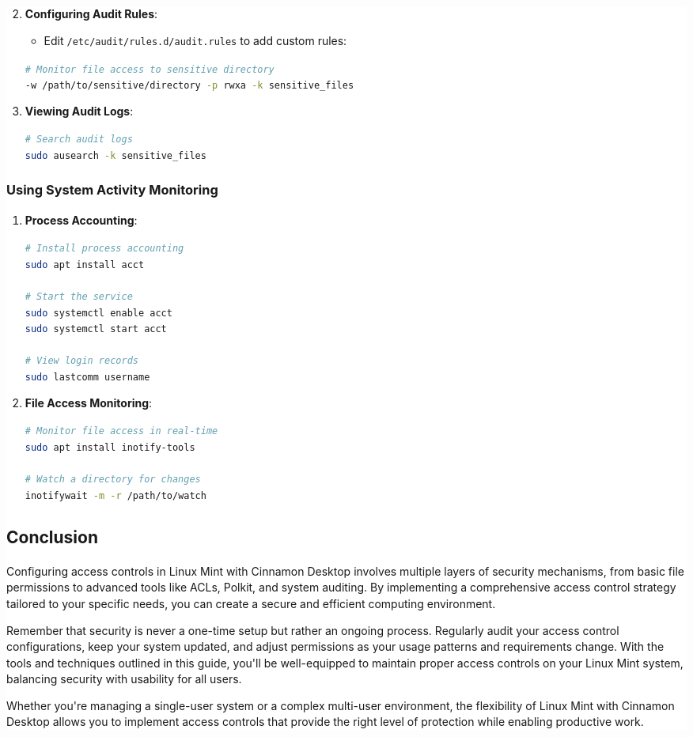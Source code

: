 2. **Configuring Audit Rules**:
   - Edit `/etc/audit/rules.d/audit.rules` to add custom rules:

   ```bash
   # Monitor file access to sensitive directory
   -w /path/to/sensitive/directory -p rwxa -k sensitive_files
   ```

3. **Viewing Audit Logs**:

   ```bash
   # Search audit logs
   sudo ausearch -k sensitive_files
   ```

### Using System Activity Monitoring

1. **Process Accounting**:

   ```bash
   # Install process accounting
   sudo apt install acct
   
   # Start the service
   sudo systemctl enable acct
   sudo systemctl start acct
   
   # View login records
   sudo lastcomm username
   ```

2. **File Access Monitoring**:

   ```bash
   # Monitor file access in real-time
   sudo apt install inotify-tools
   
   # Watch a directory for changes
   inotifywait -m -r /path/to/watch
   ```

## Conclusion

Configuring access controls in Linux Mint with Cinnamon Desktop involves multiple layers of security mechanisms, from basic file permissions to advanced tools like ACLs, Polkit, and system auditing. By implementing a comprehensive access control strategy tailored to your specific needs, you can create a secure and efficient computing environment.

Remember that security is never a one-time setup but rather an ongoing process. Regularly audit your access control configurations, keep your system updated, and adjust permissions as your usage patterns and requirements change. With the tools and techniques outlined in this guide, you'll be well-equipped to maintain proper access controls on your Linux Mint system, balancing security with usability for all users.

Whether you're managing a single-user system or a complex multi-user environment, the flexibility of Linux Mint with Cinnamon Desktop allows you to implement access controls that provide the right level of protection while enabling productive work.
